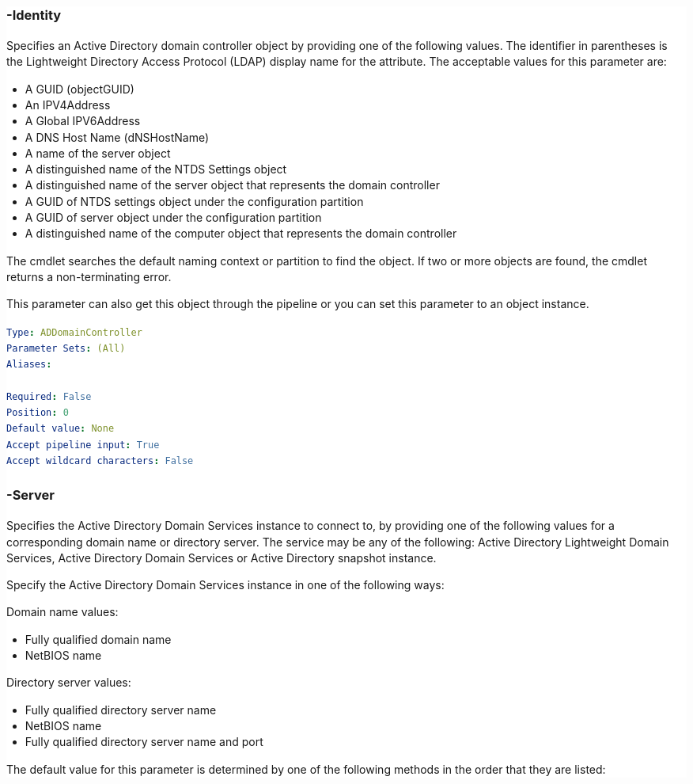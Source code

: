 ### -Identity
Specifies an Active Directory domain controller object by providing one of the following values.
The identifier in parentheses is the Lightweight Directory Access Protocol (LDAP) display name for the attribute.
The acceptable values for this parameter are:

- A GUID (objectGUID) 
- An IPV4Address
- A Global IPV6Address 
- A   DNS Host Name (dNSHostName) 
- A name of the server object
- A distinguished name of the NTDS Settings object
- A distinguished name of the server object that represents the domain controller
- A GUID of NTDS settings object under the configuration partition
- A GUID of server object under the configuration partition
- A distinguished name of the computer object that represents the domain controller

The cmdlet searches the default naming context or partition to find the object.
If two or more objects are found, the cmdlet returns a non-terminating error.

This parameter can also get this object through the pipeline or you can set this parameter to an object instance.

```yaml
Type: ADDomainController
Parameter Sets: (All)
Aliases: 

Required: False
Position: 0
Default value: None
Accept pipeline input: True
Accept wildcard characters: False
```

### -Server
Specifies the Active Directory Domain Services instance to connect to, by providing one of the following values for a corresponding domain name or directory server.
The service may be any of the following:  Active Directory Lightweight Domain Services, Active Directory Domain Services or Active Directory snapshot instance.

Specify the Active Directory Domain Services instance in one of the following ways: 

Domain name values:

- Fully qualified domain name
- NetBIOS name

Directory server values: 

- Fully qualified directory server name
- NetBIOS name
- Fully qualified directory server name and port

The default value for this parameter is determined by one of the following methods in the order that they are listed:
